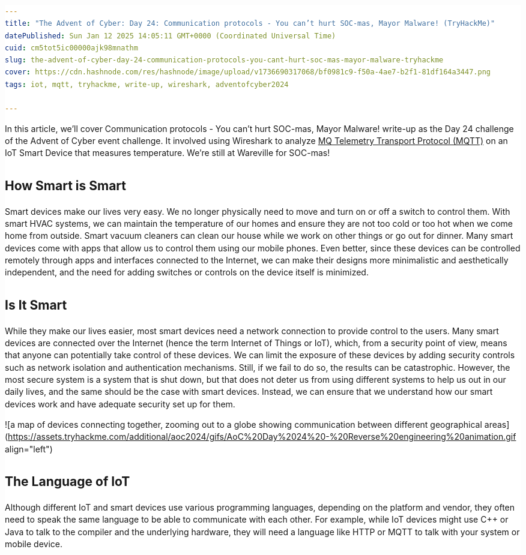 ```yaml
---
title: "The Advent of Cyber: Day 24: Communication protocols - You can’t hurt SOC-mas, Mayor Malware! (TryHackMe)"
datePublished: Sun Jan 12 2025 14:05:11 GMT+0000 (Coordinated Universal Time)
cuid: cm5tot5ic00000ajk98mnathm
slug: the-advent-of-cyber-day-24-communication-protocols-you-cant-hurt-soc-mas-mayor-malware-tryhackme
cover: https://cdn.hashnode.com/res/hashnode/image/upload/v1736690317068/bf0981c9-f50a-4ae7-b2f1-81df164a3447.png
tags: iot, mqtt, tryhackme, write-up, wireshark, adventofcyber2024

---
```


In this article, we’ll cover Communication protocols - You can’t hurt SOC-mas, Mayor Malware! write-up as the Day 24 challenge of the Advent of Cyber event challenge. It involved using Wireshark to analyze [MQ Telemetry Transport Protocol (MQTT)](https://www.wireshark.org/docs/dfref/m/mqtt.html) on an IoT Smart Device that measures temperature. We’re still at Wareville for SOC-mas!

## **How Smart is Smart**

Smart devices make our lives very easy. We no longer physically need to move and turn on or off a switch to control them. With smart HVAC systems, we can maintain the temperature of our homes and ensure they are not too cold or too hot when we come home from outside. Smart vacuum cleaners can clean our house while we work on other things or go out for dinner. Many smart devices come with apps that allow us to control them using our mobile phones. Even better, since these devices can be controlled remotely through apps and interfaces connected to the Internet, we can make their designs more minimalistic and aesthetically independent, and the need for adding switches or controls on the device itself is minimized.

## **Is It Smart**

While they make our lives easier, most smart devices need a network connection to provide control to the users. Many smart devices are connected over the Internet (hence the term Internet of Things or IoT), which, from a security point of view, means that anyone can potentially take control of these devices. We can limit the exposure of these devices by adding security controls such as network isolation and authentication mechanisms. Still, if we fail to do so, the results can be catastrophic. However, the most secure system is a system that is shut down, but that does not deter us from using different systems to help us out in our daily lives, and the same should be the case with smart devices. Instead, we can ensure that we understand how our smart devices work and have adequate security set up for them.

![a map of devices connecting together, zooming out to a globe showing communication between different geographical areas](https://assets.tryhackme.com/additional/aoc2024/gifs/AoC%20Day%2024%20-%20Reverse%20engineering%20animation.gif align="left")

## **The Language of IoT**

Although different IoT and smart devices use various programming languages, depending on the platform and vendor, they often need to speak the same language to be able to communicate with each other. For example, while IoT devices might use C++ or Java to talk to the compiler and the underlying hardware, they will need a language like HTTP or MQTT to talk with your system or mobile device.
